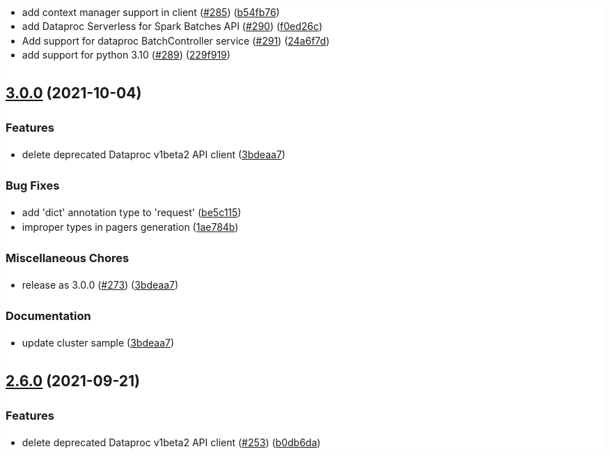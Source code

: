 * add context manager support in client ([#285](https://www.github.com/googleapis/python-dataproc/issues/285)) ([b54fb76](https://www.github.com/googleapis/python-dataproc/commit/b54fb7647deaea64fe6ad553514c9d0ad62a0cbc))
* add Dataproc Serverless for Spark Batches API ([#290](https://www.github.com/googleapis/python-dataproc/issues/290)) ([f0ed26c](https://www.github.com/googleapis/python-dataproc/commit/f0ed26c6ccd2e9f438d1d5f31c5512761b0e20b9))
* Add support for dataproc BatchController service ([#291](https://www.github.com/googleapis/python-dataproc/issues/291)) ([24a6f7d](https://www.github.com/googleapis/python-dataproc/commit/24a6f7defee1e0fd2d195f934c004769d8f1a2b7))
* add support for python 3.10 ([#289](https://www.github.com/googleapis/python-dataproc/issues/289)) ([229f919](https://www.github.com/googleapis/python-dataproc/commit/229f919e31c39bc028cd2e6062437b0a8d061556))

## [3.0.0](https://www.github.com/googleapis/python-dataproc/compare/v2.6.0...v3.0.0) (2021-10-04)


### Features

* delete deprecated Dataproc v1beta2 API client ([3bdeaa7](https://www.github.com/googleapis/python-dataproc/commit/3bdeaa7e707ec2af445bf7c0321959b927c9c245))


### Bug Fixes

* add 'dict' annotation type to 'request' ([be5c115](https://www.github.com/googleapis/python-dataproc/commit/be5c11554f7accfe60dd5cb8da7c4888f688c282))
* improper types in pagers generation ([1ae784b](https://www.github.com/googleapis/python-dataproc/commit/1ae784bc1610aeb389eaa2cc7a6dc6f10c96788b))


### Miscellaneous Chores

* release as 3.0.0 ([#273](https://www.github.com/googleapis/python-dataproc/issues/273)) ([3bdeaa7](https://www.github.com/googleapis/python-dataproc/commit/3bdeaa7e707ec2af445bf7c0321959b927c9c245))


### Documentation

* update cluster sample ([3bdeaa7](https://www.github.com/googleapis/python-dataproc/commit/3bdeaa7e707ec2af445bf7c0321959b927c9c245))

## [2.6.0](https://www.github.com/googleapis/python-dataproc/compare/v2.5.0...v2.6.0) (2021-09-21)


### Features

* delete deprecated Dataproc v1beta2 API client ([#253](https://www.github.com/googleapis/python-dataproc/issues/253)) ([b0db6da](https://www.github.com/googleapis/python-dataproc/commit/b0db6da6221ed37ab2d8903fff8befb788fa55d5))
